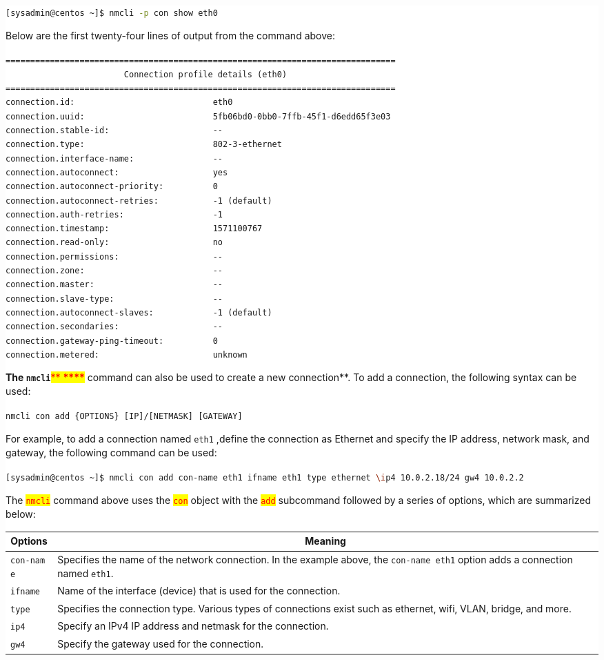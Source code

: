 ```bash
[sysadmin@centos ~]$ nmcli -p con show eth0
```

Below are the first twenty-four lines of output from the command above:

```
===============================================================================
                        Connection profile details (eth0)
===============================================================================
connection.id:                            eth0
connection.uuid:                          5fb06bd0-0bb0-7ffb-45f1-d6edd65f3e03
connection.stable-id:                     --
connection.type:                          802-3-ethernet
connection.interface-name:                --
connection.autoconnect:                   yes
connection.autoconnect-priority:          0
connection.autoconnect-retries:           -1 (default)
connection.auth-retries:                  -1
connection.timestamp:                     1571100767
connection.read-only:                     no
connection.permissions:                   --
connection.zone:                          --
connection.master:                        --
connection.slave-type:                    --
connection.autoconnect-slaves:            -1 (default)
connection.secondaries:                   --
connection.gateway-ping-timeout:          0
connection.metered:                       unknown
```

**The **<mark style="color:red;">**`nmcli`**</mark><mark style="color:red;">** **</mark><mark style="color:red;">****</mark>** command can also be used to create a new connection**. To add a connection, the following syntax can be used:

```
nmcli con add {OPTIONS} [IP]/[NETMASK] [GATEWAY]
```

For example, to add a connection named `eth1` ,define the connection as Ethernet and specify the IP address, network mask, and gateway, the following command can be used:

```bash
[sysadmin@centos ~]$ nmcli con add con-name eth1 ifname eth1 type ethernet \ip4 10.0.2.18/24 gw4 10.0.2.2
```

The <mark style="color:red;">`nmcli`</mark> <mark style="color:red;"></mark><mark style="color:red;"></mark> command above uses the <mark style="color:red;">`con`</mark> <mark style="color:red;"></mark><mark style="color:red;"></mark> object with the <mark style="color:red;">`add`</mark> <mark style="color:red;"></mark><mark style="color:red;"></mark> subcommand followed by a series of options, which are summarized below:

| Options    | Meaning                                                                                                                        |
| ---------- | ------------------------------------------------------------------------------------------------------------------------------ |
| `con-name` | Specifies the name of the network connection. In the example above, the `con-name eth1` option adds a connection named `eth1`. |
| `ifname`   | Name of the interface (device) that is used for the connection.                                                                |
| `type`     | Specifies the connection type. Various types of connections exist such as ethernet, wifi, VLAN, bridge, and more.              |
| `ip4`      | Specify an IPv4 IP address and netmask for the connection.                                                                     |
| `gw4`      | Specify the gateway used for the connection.                                                                                   |
